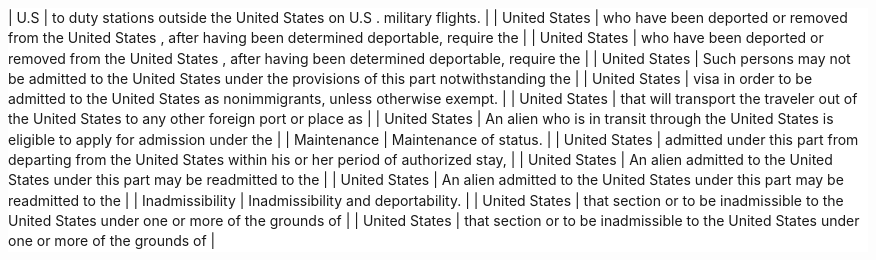 | U.S                                                                                                                                              | to duty stations outside the United States on U.S . military flights.                                                                                                                                                                                                           |
| United States                                                                                                                                    | who have been deported or removed from the United States , after having been determined deportable, require the                                                                                                                                                                 |
| United States                                                                                                                                    | who have been deported or removed from the United States , after having been determined deportable, require the                                                                                                                                                                 |
| United States                                                                                                                                    | Such persons may not be admitted to the  United States under the provisions of this part notwithstanding the                                                                                                                                                                    |
| United States                                                                                                                                    | visa in order to be admitted to the United States  as nonimmigrants, unless otherwise exempt.                                                                                                                                                                                   |
| United States                                                                                                                                    | that will transport the traveler out of the United States to any other foreign port or place as                                                                                                                                                                                 |
| United States                                                                                                                                    | An alien who is in transit through the  United States is eligible to apply for admission under the                                                                                                                                                                              |
| Maintenance                                                                                                                                      | Maintenance  of status.                                                                                                                                                                                                                                                         |
| United States                                                                                                                                    | admitted under this part from departing from the United States within his or her period of authorized stay,                                                                                                                                                                     |
| United States                                                                                                                                    | An alien admitted to the  United States  under this part may be readmitted to the                                                                                                                                                                                               |
| United States                                                                                                                                    | An alien admitted to the  United States  under this part may be readmitted to the                                                                                                                                                                                               |
| Inadmissibility                                                                                                                                  | Inadmissibility  and deportability.                                                                                                                                                                                                                                             |
| United States                                                                                                                                    | that section or to be inadmissible to the United States under one or more of the grounds of                                                                                                                                                                                     |
| United States                                                                                                                                    | that section or to be inadmissible to the United States under one or more of the grounds of                                                                                                                                                                                     |